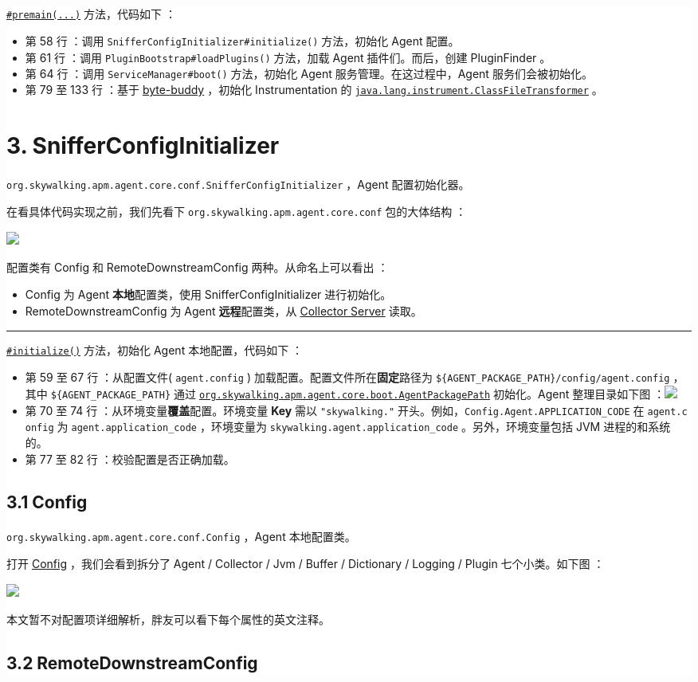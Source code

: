 [`#premain(...)`](https://github.com/YunaiV/skywalking/blob/c51dbc997348111674dbeedb71d22b0414936cdb/apm-sniffer/apm-agent/src/main/java/org/skywalking/apm/agent/SkyWalkingAgent.java#L54) 方法，代码如下 ：

* 第 58 行 ：调用 `SnifferConfigInitializer#initialize()` 方法，初始化 Agent 配置。
* 第 61 行 ：调用 `PluginBootstrap#loadPlugins()` 方法，加载 Agent 插件们。而后，创建 PluginFinder 。
* 第 64 行 ：调用 `ServiceManager#boot()` 方法，初始化 Agent 服务管理。在这过程中，Agent 服务们会被初始化。
* 第 79 至 133 行 ：基于 [byte-buddy](https://github.com/raphw/byte-buddy) ，初始化 Instrumentation 的 [`java.lang.instrument.ClassFileTransformer`](https://docs.oracle.com/javase/7/docs/api/java/lang/instrument/ClassFileTransformer.html) 。

# 3. SnifferConfigInitializer

`org.skywalking.apm.agent.core.conf.SnifferConfigInitializer` ，Agent 配置初始化器。

在看具体代码实现之前，我们先看下 `org.skywalking.apm.agent.core.conf` 包的大体结构 ：

![](http://www.iocoder.cn/images/SkyWalking/2020_07_05/02.png)

配置类有 Config 和 RemoteDownstreamConfig 两种。从命名上可以看出 ：

* Config 为 Agent **本地**配置类，使用 SnifferConfigInitializer 进行初始化。
* RemoteDownstreamConfig 为 Agent **远程**配置类，从 [Collector Server](https://github.com/OpenSkywalking/skywalking/wiki/3.2.3-%E9%83%A8%E7%BD%B2Collector) 读取。

-------

[`#initialize()`](https://github.com/YunaiV/skywalking/blob/cea46a7e93437bbb16db2bfe0fae5c6fcf733fc2/apm-sniffer/apm-agent-core/src/main/java/org/skywalking/apm/agent/core/conf/SnifferConfigInitializer.java#L56) 方法，初始化 Agent 本地配置，代码如下 ：

* 第 59 至 67 行 ：从配置文件( `agent.config` ) 加载配置。配置文件所在**固定**路径为 `${AGENT_PACKAGE_PATH}/config/agent.config` ，其中 `${AGENT_PACKAGE_PATH}` 通过 [`org.skywalking.apm.agent.core.boot.AgentPackagePath`](https://github.com/YunaiV/skywalking/blob/c51dbc997348111674dbeedb71d22b0414936cdb/apm-sniffer/apm-agent-core/src/main/java/org/skywalking/apm/agent/core/boot/AgentPackagePath.java#L31) 初始化。Agent 整理目录如下图 ：![](http://www.iocoder.cn/images/SkyWalking/2020_07_05/01.png)
* 第 70 至 74 行 ：从环境变量**覆盖**配置。环境变量 **Key** 需以 `"skywalking."` 开头。例如，`Config.Agent.APPLICATION_CODE` 在 `agent.config` 为 `agent.application_code` ，环境变量为 `skywalking.agent.application_code` 。另外，环境变量包括 JVM 进程的和系统的。
* 第 77 至 82 行 ：校验配置是否正确加载。

## 3.1 Config

`org.skywalking.apm.agent.core.conf.Config` ，Agent 本地配置类。

打开 [Config](https://github.com/YunaiV/skywalking/blob/cea46a7e93437bbb16db2bfe0fae5c6fcf733fc2/apm-sniffer/apm-agent-core/src/main/java/org/skywalking/apm/agent/core/conf/Config.java#L32) ，我们会看到拆分了 Agent / Collector / Jvm / Buffer / Dictionary / Logging / Plugin 七个小类。如下图 ：

![](http://www.iocoder.cn/images/SkyWalking/2020_07_05/03.png)

本文暂不对配置项详细解析，胖友可以看下每个属性的英文注释。

## 3.2 RemoteDownstreamConfig
